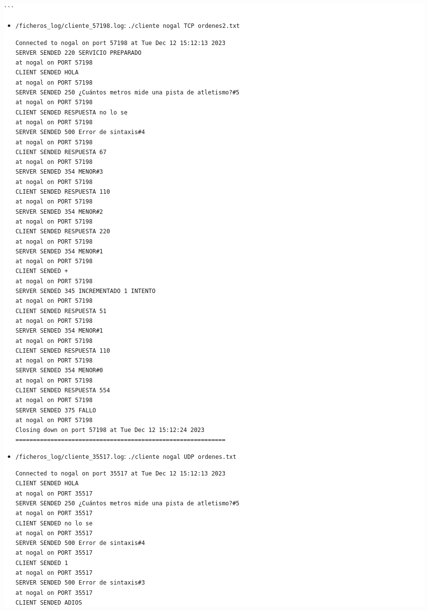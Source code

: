     ```

- `/ficheros_log/cliente_57198.log`: `./cliente nogal TCP ordenes2.txt`

    ```log
    Connected to nogal on port 57198 at Tue Dec 12 15:12:13 2023
    SERVER SENDED 220 SERVICIO PREPARADO
    at nogal on PORT 57198
    CLIENT SENDED HOLA
    at nogal on PORT 57198
    SERVER SENDED 250 ¿Cuántos metros mide una pista de atletismo?#5
    at nogal on PORT 57198
    CLIENT SENDED RESPUESTA no lo se
    at nogal on PORT 57198
    SERVER SENDED 500 Error de sintaxis#4
    at nogal on PORT 57198
    CLIENT SENDED RESPUESTA 67
    at nogal on PORT 57198
    SERVER SENDED 354 MENOR#3
    at nogal on PORT 57198
    CLIENT SENDED RESPUESTA 110
    at nogal on PORT 57198
    SERVER SENDED 354 MENOR#2
    at nogal on PORT 57198
    CLIENT SENDED RESPUESTA 220
    at nogal on PORT 57198
    SERVER SENDED 354 MENOR#1
    at nogal on PORT 57198
    CLIENT SENDED +
    at nogal on PORT 57198
    SERVER SENDED 345 INCREMENTADO 1 INTENTO
    at nogal on PORT 57198
    CLIENT SENDED RESPUESTA 51
    at nogal on PORT 57198
    SERVER SENDED 354 MENOR#1
    at nogal on PORT 57198
    CLIENT SENDED RESPUESTA 110
    at nogal on PORT 57198
    SERVER SENDED 354 MENOR#0
    at nogal on PORT 57198
    CLIENT SENDED RESPUESTA 554
    at nogal on PORT 57198
    SERVER SENDED 375 FALLO
    at nogal on PORT 57198
    Closing down on port 57198 at Tue Dec 12 15:12:24 2023
    ============================================================
    ```

- `/ficheros_log/cliente_35517.log`: `./cliente nogal UDP ordenes.txt`

    ```log
    Connected to nogal on port 35517 at Tue Dec 12 15:12:13 2023
    CLIENT SENDED HOLA
    at nogal on PORT 35517
    SERVER SENDED 250 ¿Cuántos metros mide una pista de atletismo?#5
    at nogal on PORT 35517
    CLIENT SENDED no lo se
    at nogal on PORT 35517
    SERVER SENDED 500 Error de sintaxis#4
    at nogal on PORT 35517
    CLIENT SENDED 1
    at nogal on PORT 35517
    SERVER SENDED 500 Error de sintaxis#3
    at nogal on PORT 35517
    CLIENT SENDED ADIOS